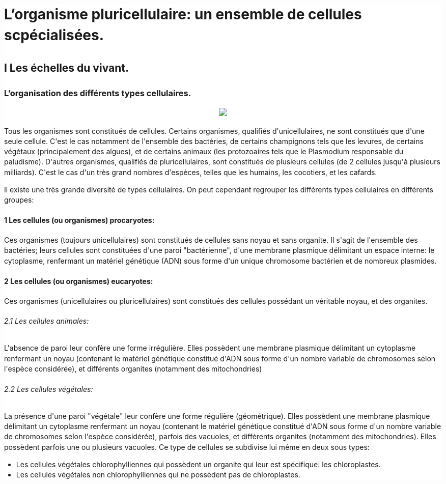 # L’organisme pluricellulaire: un ensemble de cellules scpécialisées.


## I Les échelles du vivant. 

### L’organisation des différents types cellulaires.

<div align=center>

<img src="https://ipfs.io/ipfs/QmNk91CiRMXiYPCZM4Eotjp7rmekdbtocBU9Xd95nc7QQ8" height=240>

</div>

Tous les organismes sont constitués de cellules. Certains organismes, qualifiés d'unicellulaires, ne sont constitués que d'une seule cellule. C'est le cas notamment de l'ensemble des bactéries, de certains champignons tels que les levures, de certains végétaux (principalement des algues), et de certains animaux (les protozoaires tels que le Plasmodium responsable du paludisme). D'autres organismes, qualifiés de pluricellulaires, sont constitués de plusieurs cellules (de 2 cellules jusqu'à plusieurs milliards). C'est le cas d'un très grand nombres d'espèces, telles que les humains, les cocotiers, et les cafards.

Il existe une très grande diversité de types cellulaires. On peut cependant regrouper les différents types cellulaires en différents groupes:

#### 1 Les cellules (ou organismes) procaryotes:

Ces organismes (toujours unicellulaires) sont constitués de cellules sans noyau et sans organite. Il s'agit de l'ensemble des bactéries; leurs cellules sont constituées d'une paroi "bactérienne", d'une membrane plasmique délimitant un espace interne: le cytoplasme, renfermant un matériel génétique (ADN) sous forme d'un unique chromosome bactérien et de nombreux plasmides.

#### 2 Les cellules (ou organismes) eucaryotes:

Ces organismes (unicellulaires ou pluricellulaires) sont constitués des cellules possédant un véritable noyau, et des organites.

###### 2.1 Les cellules animales:

L'absence de paroi leur confère une forme irrégulière. Elles possèdent une membrane plasmique délimitant un cytoplasme renfermant un noyau (contenant le matériel génétique constitué d'ADN sous forme d'un nombre variable de chromosomes selon l'espèce considérée), et différents organites (notamment des mitochondries)

###### 2.2 Les cellules végétales:

La présence d'une paroi "végétale" leur confère une forme régulière (géométrique). Elles possèdent une membrane plasmique délimitant un cytoplasme renfermant un noyau (contenant le matériel génétique constitué d'ADN sous forme d'un nombre variable de chromosomes selon l'espèce considérée), parfois des vacuoles, et différents organites (notamment des mitochondries). Elles possèdent parfois une ou plusieurs vacuoles. Ce type de cellules se subdivise lui même en deux sous types:

- Les cellules végétales chlorophylliennes qui possèdent un organite qui leur est spécifique: les chloroplastes.
- Les cellules végétales non chlorophylliennes qui ne possèdent pas de chloroplastes.
